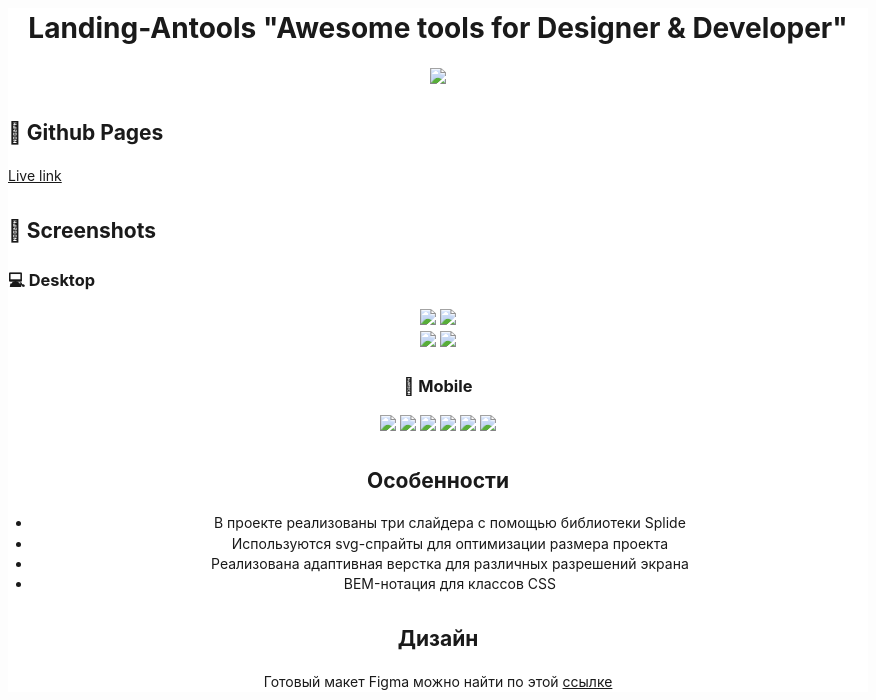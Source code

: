 <h1 align="center">Landing-Antools "Awesome tools for Designer & Developer"</h1>

<p align="center">
    <a href="https://skillicons.dev">
        <img src="https://skillicons.dev/icons?i=html,css,js,webpack" />
    </a>
</p>

## 🔗 Github Pages

[Live link](https://topcoderone.github.io/Antools/)

## 📸 Screenshots

### 💻 Desktop
<div align="center">
    <img width="400px" src="https://github.com/user-attachments/assets/0761febb-4bbd-47a9-82f3-1df8b461a9a6"/>
    <img width="400px" src="https://github.com/user-attachments/assets/4a46aaec-9431-41e2-8a3c-3dc6434bd48e"/>
</div>
<div align="center">
    <img width="400px" src="https://github.com/user-attachments/assets/08228f0b-c07e-46d1-a942-34e5dc6127f3" />
    <img width="400px" src="https://github.com/user-attachments/assets/5cb8a1b7-c006-4024-b011-3b3f01e1f221"/
</div>

### 📱 Mobile
<div align="center">
    <img height="350px" src="https://github.com/user-attachments/assets/2c9db8c4-f619-4355-abe4-39d4d4c7f892"/>
    <img height="350px" src="https://github.com/user-attachments/assets/67dc05bc-6cc5-46f7-9253-ba9f5fb893f3"/>
    <img height="350px" src="https://github.com/user-attachments/assets/b0082f18-101b-4263-a07d-a6da1fd2efc0"/>
    <img height="350px" src="https://github.com/user-attachments/assets/c1e1eb30-0eb5-4c82-9d91-5aef8ca8932f"/>
    <img height="350px" src="https://github.com/user-attachments/assets/3dbfb61f-81d5-4646-ac56-f56e5ebe758d"/>
    <img height="350px" src="https://github.com/user-attachments/assets/35a4ab83-f55e-4a35-9c25-507a14f7f6a1"/>
</div>

## Особенности
- В проекте реализованы три слайдера с помощью библиотеки Splide
- Используются svg-спрайты для оптимизации размера проекта
- Реализована адаптивная верстка для различных разрешений экрана
- BEM-нотация для классов CSS

## Дизайн
Готовый макет Figma можно найти по этой [ссылке](https://www.figma.com/design/d3sbBOXtyGYif0VnDl1FFu/Antools?node-id=2-7&t=JGwZchCEXp19qZgf-0)
